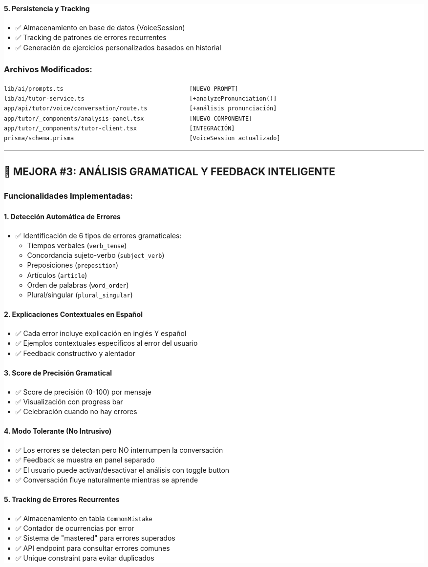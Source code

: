 #### 5. **Persistencia y Tracking**
- ✅ Almacenamiento en base de datos (VoiceSession)
- ✅ Tracking de patrones de errores recurrentes
- ✅ Generación de ejercicios personalizados basados en historial

### Archivos Modificados:
```
lib/ai/prompts.ts                                    [NUEVO PROMPT]
lib/ai/tutor-service.ts                              [+analyzePronunciation()]
app/api/tutor/voice/conversation/route.ts            [+análisis pronunciación]
app/tutor/_components/analysis-panel.tsx             [NUEVO COMPONENTE]
app/tutor/_components/tutor-client.tsx               [INTEGRACIÓN]
prisma/schema.prisma                                 [VoiceSession actualizado]
```

---

## 📝 MEJORA #3: ANÁLISIS GRAMATICAL Y FEEDBACK INTELIGENTE

### Funcionalidades Implementadas:

#### 1. **Detección Automática de Errores**
- ✅ Identificación de 6 tipos de errores gramaticales:
  - Tiempos verbales (`verb_tense`)
  - Concordancia sujeto-verbo (`subject_verb`)
  - Preposiciones (`preposition`)
  - Artículos (`article`)
  - Orden de palabras (`word_order`)
  - Plural/singular (`plural_singular`)

#### 2. **Explicaciones Contextuales en Español**
- ✅ Cada error incluye explicación en inglés Y español
- ✅ Ejemplos contextuales específicos al error del usuario
- ✅ Feedback constructivo y alentador

#### 3. **Score de Precisión Gramatical**
- ✅ Score de precisión (0-100) por mensaje
- ✅ Visualización con progress bar
- ✅ Celebración cuando no hay errores

#### 4. **Modo Tolerante (No Intrusivo)**
- ✅ Los errores se detectan pero NO interrumpen la conversación
- ✅ Feedback se muestra en panel separado
- ✅ El usuario puede activar/desactivar el análisis con toggle button
- ✅ Conversación fluye naturalmente mientras se aprende

#### 5. **Tracking de Errores Recurrentes**
- ✅ Almacenamiento en tabla `CommonMistake`
- ✅ Contador de ocurrencias por error
- ✅ Sistema de "mastered" para errores superados
- ✅ API endpoint para consultar errores comunes
- ✅ Unique constraint para evitar duplicados
